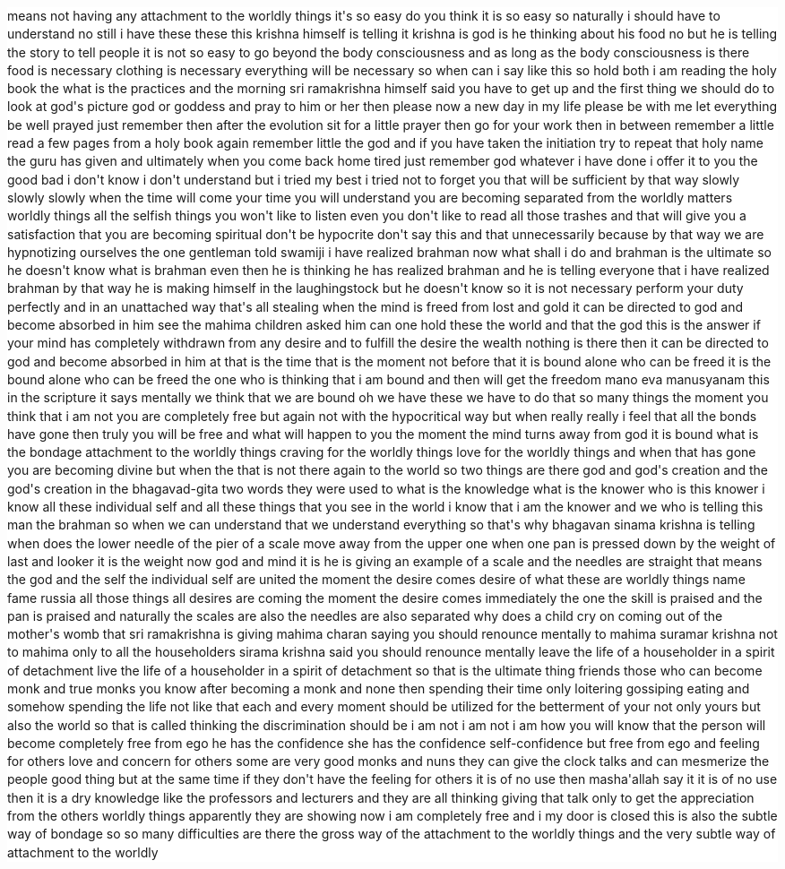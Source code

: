 means not having any attachment to the worldly things it's so easy do you think it is so easy so naturally i should have to understand no still i have these these this krishna himself is telling it krishna is god is he thinking about his food no but he is telling the story to tell people it is not so easy to go beyond the body consciousness and as long as the body consciousness is there food is necessary clothing is necessary everything will be necessary so when can i say like this so hold both i am reading the holy book the what is the practices and the morning sri ramakrishna himself said you have to get up and the first thing we should do to look at god's picture god or goddess and pray to him or her then please now a new day in my life please be with me let everything be well prayed just remember then after the evolution sit for a little prayer then go for your work then in between remember a little read a few pages from a holy book again remember little the god and if you have taken the initiation try to repeat that holy name the guru has given and ultimately when you come back home tired just remember god whatever i have done i offer it to you the good bad i don't know i don't understand but i tried my best i tried not to forget you that will be sufficient by that way slowly slowly slowly when the time will come your time you will understand you are becoming separated from the worldly matters worldly things all the selfish things you won't like to listen even you don't like to read all those trashes and that will give you a satisfaction that you are becoming spiritual don't be hypocrite don't say this and that unnecessarily because by that way we are hypnotizing ourselves the one gentleman told swamiji i have realized brahman now what shall i do and brahman is the ultimate so he doesn't know what is brahman even then he is thinking he has realized brahman and he is telling everyone that i have realized brahman by that way he is making himself in the laughingstock but he doesn't know so it is not necessary perform your duty perfectly and in an unattached way that's all stealing when the mind is freed from lost and gold it can be directed to god and become absorbed in him see the mahima children asked him can one hold these the world and that the god this is the answer if your mind has completely withdrawn from any desire and to fulfill the desire the wealth nothing is there then it can be directed to god and become absorbed in him at that is the time that is the moment not before that it is bound alone who can be freed it is the bound alone who can be freed the one who is thinking that i am bound and then will get the freedom mano eva manusyanam this in the scripture it says mentally we think that we are bound oh we have these we have to do that so many things the moment you think that i am not you are completely free but again not with the hypocritical way but when really really i feel that all the bonds have gone then truly you will be free and what will happen to you the moment the mind turns away from god it is bound what is the bondage attachment to the worldly things craving for the worldly things love for the worldly things and when that has gone you are becoming divine but when the that is not there again to the world so two things are there god and god's creation and the god's creation in the bhagavad-gita two words they were used to what is the knowledge what is the knower who is this knower i know all these individual self and all these things that you see in the world i know that i am the knower and we who is telling this man the brahman so when we can understand that we understand everything so that's why bhagavan sinama krishna is telling when does the lower needle of the pier of a scale move away from the upper one when one pan is pressed down by the weight of last and looker it is the weight now god and mind it is he is giving an example of a scale and the needles are straight that means the god and the self the individual self are united the moment the desire comes desire of what these are worldly things name fame russia all those things all desires are coming the moment the desire comes immediately the one the skill is praised and the pan is praised and naturally the scales are also the needles are also separated why does a child cry on coming out of the mother's womb that sri ramakrishna is giving mahima charan saying you should renounce mentally to mahima suramar krishna not to mahima only to all the householders sirama krishna said you should renounce mentally leave the life of a householder in a spirit of detachment live the life of a householder in a spirit of detachment so that is the ultimate thing friends those who can become monk and true monks you know after becoming a monk and none then spending their time only loitering gossiping eating and somehow spending the life not like that each and every moment should be utilized for the betterment of your not only yours but also the world so that is called thinking the discrimination should be i am not i am not i am how you will know that the person will become completely free from ego he has the confidence she has the confidence self-confidence but free from ego and feeling for others love and concern for others some are very good monks and nuns they can give the clock talks and can mesmerize the people good thing but at the same time if they don't have the feeling for others it is of no use then masha'allah say it it is of no use then it is a dry knowledge like the professors and lecturers and they are all thinking giving that talk only to get the appreciation from the others worldly things apparently they are showing now i am completely free and i my door is closed this is also the subtle way of bondage so so many difficulties are there the gross way of the attachment to the worldly things and the very subtle way of attachment to the worldly